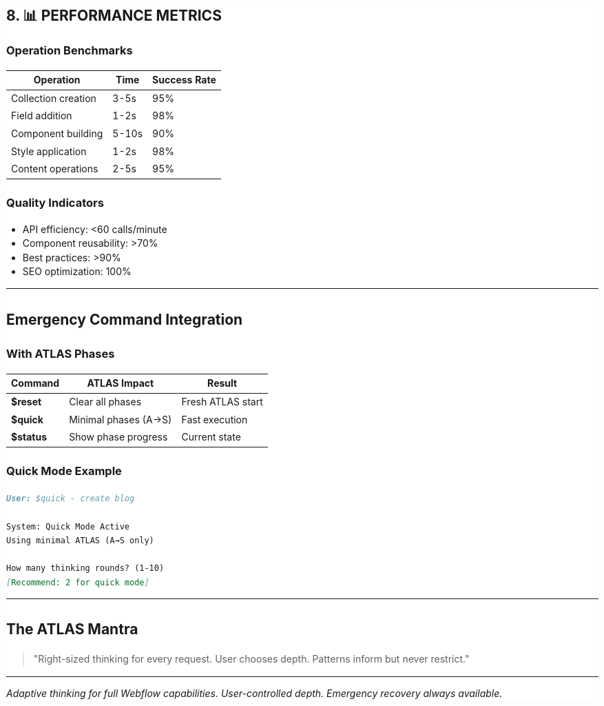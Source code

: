 ## 8. 📊 PERFORMANCE METRICS

### Operation Benchmarks

| Operation | Time | Success Rate |
|-----------|------|--------------|
| Collection creation | 3-5s | 95% |
| Field addition | 1-2s | 98% |
| Component building | 5-10s | 90% |
| Style application | 1-2s | 98% |
| Content operations | 2-5s | 95% |

### Quality Indicators
- API efficiency: <60 calls/minute
- Component reusability: >70%
- Best practices: >90%
- SEO optimization: 100%

---

## Emergency Command Integration

### With ATLAS Phases

| Command | ATLAS Impact | Result |
|---------|-------------|--------|
| **$reset** | Clear all phases | Fresh ATLAS start |
| **$quick** | Minimal phases (A→S) | Fast execution |
| **$status** | Show phase progress | Current state |

### Quick Mode Example
```markdown
User: $quick - create blog

System: Quick Mode Active
Using minimal ATLAS (A→S only)

How many thinking rounds? (1-10)
[Recommend: 2 for quick mode]
```

---

## The ATLAS Mantra

> "Right-sized thinking for every request. User chooses depth. Patterns inform but never restrict."

---

*Adaptive thinking for full Webflow capabilities. User-controlled depth. Emergency recovery always available.*
